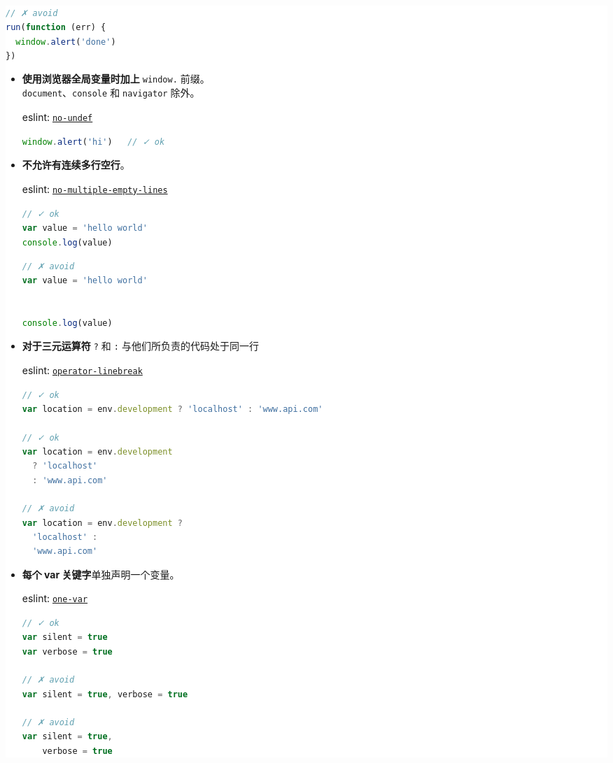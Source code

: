   ```js
  // ✗ avoid
  run(function (err) {
    window.alert('done')
  })
  ```

* **使用浏览器全局变量时加上** `window.` 前缀。<br>
  `document`、`console` 和 `navigator` 除外。

  eslint: [`no-undef`](http://eslint.org/docs/rules/no-undef)

  ```js
  window.alert('hi')   // ✓ ok
  ```

* **不允许有连续多行空行**。

  eslint: [`no-multiple-empty-lines`](http://eslint.org/docs/rules/no-multiple-empty-lines)

  ```js
  // ✓ ok
  var value = 'hello world'
  console.log(value)
  ```

  ```js
  // ✗ avoid
  var value = 'hello world'


  console.log(value)
  ```

* **对于三元运算符** `?` 和 `:` 与他们所负责的代码处于同一行

  eslint: [`operator-linebreak`](http://eslint.org/docs/rules/operator-linebreak)

  ```js
  // ✓ ok
  var location = env.development ? 'localhost' : 'www.api.com'

  // ✓ ok
  var location = env.development
    ? 'localhost'
    : 'www.api.com'

  // ✗ avoid
  var location = env.development ?
    'localhost' :
    'www.api.com'
  ```

* **每个 var 关键字**单独声明一个变量。

  eslint: [`one-var`](http://eslint.org/docs/rules/one-var)

  ```js
  // ✓ ok
  var silent = true
  var verbose = true

  // ✗ avoid
  var silent = true, verbose = true

  // ✗ avoid
  var silent = true,
      verbose = true
  ```
